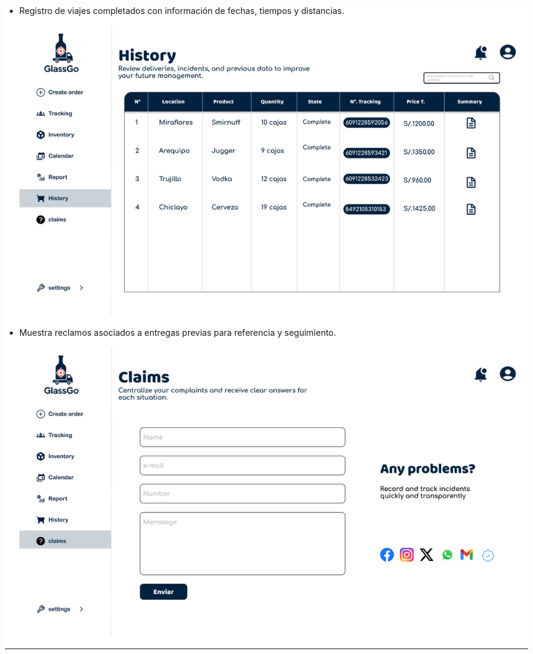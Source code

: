 * Registro de viajes completados con información de fechas, tiempos y distancias.
  
  **![History](../src/images/chapter4/prototyping/History.png)**

* Muestra reclamos asociados a entregas previas para referencia y seguimiento.
  
  **![Claim](../src/images/chapter4/prototyping/Claim.png)**

---